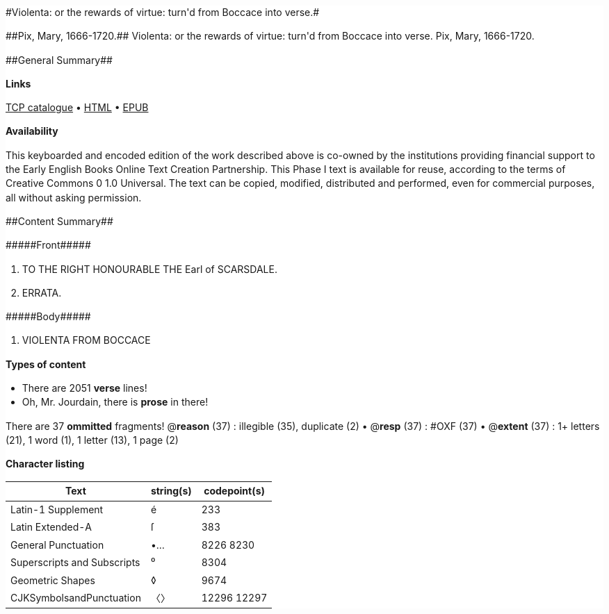 #Violenta: or the rewards of virtue: turn'd from Boccace into verse.#

##Pix, Mary, 1666-1720.##
Violenta: or the rewards of virtue: turn'd from Boccace into verse.
Pix, Mary, 1666-1720.

##General Summary##

**Links**

[TCP catalogue](http://www.ota.ox.ac.uk/tcp/)  • 
[HTML](http://tei.it.ox.ac.uk/tcp/Texts-HTML/free/004/004869420.html)  • 
[EPUB](http://tei.it.ox.ac.uk/tcp/Texts-EPUB/free/004/004869420.epub)

**Availability**

This keyboarded and encoded edition of the
	       work described above is co-owned by the institutions
	       providing financial support to the Early English Books
	       Online Text Creation Partnership. This Phase I text is
	       available for reuse, according to the terms of Creative
	       Commons 0 1.0 Universal. The text can be copied,
	       modified, distributed and performed, even for
	       commercial purposes, all without asking permission.


##Content Summary##

#####Front#####

1. TO THE RIGHT HONOURABLE THE Earl of SCARSDALE.

1. ERRATA.

#####Body#####

1. VIOLENTA FROM BOCCACE

**Types of content**

  * There are 2051 **verse** lines!
  * Oh, Mr. Jourdain, there is **prose** in there!

There are 37 **ommitted** fragments! 
 @__reason__ (37) : illegible (35), duplicate (2)  •  @__resp__ (37) : #OXF (37)  •  @__extent__ (37) : 1+ letters (21), 1 word (1), 1 letter (13), 1 page (2)

**Character listing**


|Text|string(s)|codepoint(s)|
|---|---|---|
|Latin-1 Supplement|é|233|
|Latin Extended-A|ſ|383|
|General Punctuation|•…|8226 8230|
|Superscripts             and Subscripts|⁰|8304|
|Geometric Shapes|◊|9674|
|CJKSymbolsandPunctuation|〈〉|12296 12297|
